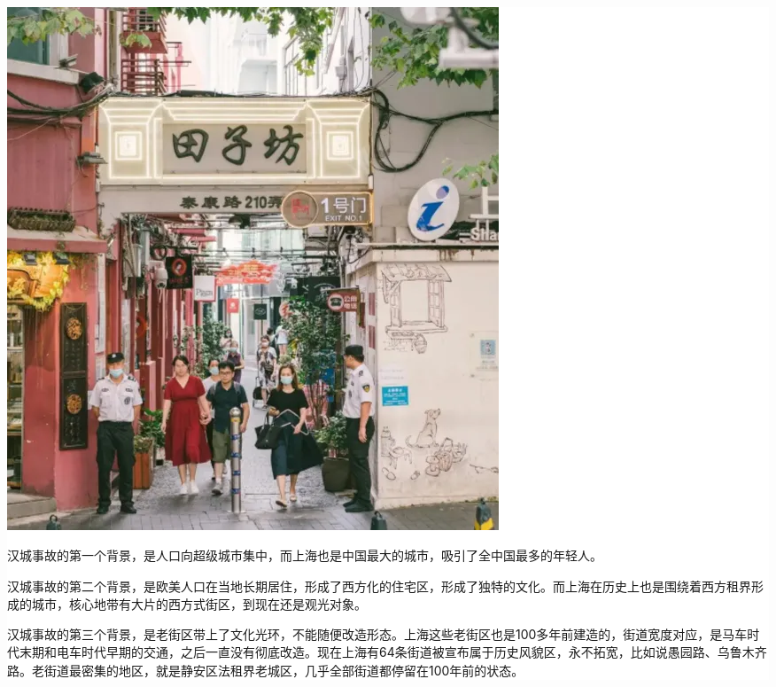 ![](/images/btnews/0501_0600/0507/bdd36bab-2f1d-4b62-91ef-95f80169464b.webp)




汉城事故的第一个背景，是人口向超级城市集中，而上海也是中国最大的城市，吸引了全中国最多的年轻人。


汉城事故的第二个背景，是欧美人口在当地长期居住，形成了西方化的住宅区，形成了独特的文化。而上海在历史上也是围绕着西方租界形成的城市，核心地带有大片的西方式街区，到现在还是观光对象。


汉城事故的第三个背景，是老街区带上了文化光环，不能随便改造形态。上海这些老街区也是100多年前建造的，街道宽度对应，是马车时代末期和电车时代早期的交通，之后一直没有彻底改造。现在上海有64条街道被宣布属于历史风貌区，永不拓宽，比如说愚园路、乌鲁木齐路。老街道最密集的地区，就是静安区法租界老城区，几乎全部街道都停留在100年前的状态。
